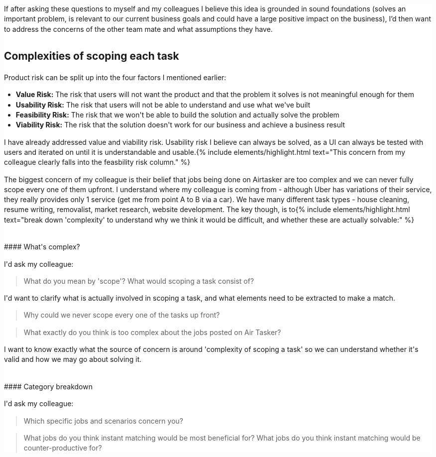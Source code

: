 If after asking these questions to myself and my colleagues I believe this idea is grounded in sound foundations (solves an important problem, is relevant to our current business goals and could have a large positive impact on the business), I’d then want to address the concerns of the other team mate and what assumptions they have.



## Complexities of scoping each task

Product risk can be split up into the four factors I mentioned earlier:
- **Value Risk:** The risk that users will not want the product and that the problem it solves is not meaningful enough for them
- **Usability Risk:** The risk that users will not be able to understand and use what we've built
- **Feasibility Risk:** The risk that we won't be able to build the solution and actually solve the problem
- **Viability Risk:** The risk that the solution doesn't work for our business and achieve a business result

I have already addressed value and viability risk. Usability risk I believe can always be solved, as a UI can always be tested with users and iterated on until it is understandable and usable.{% include elements/highlight.html text="This concern from my colleague clearly falls into the feasbility risk column." %}

The biggest concern of my colleague is their belief that jobs being done on Airtasker are too complex and we can never fully scope every one of them upfront. I understand where my colleague is coming from - although Uber has variations of their service, they really provides only 1 service (get me from point A to B via a car). We have many different task types - house cleaning, resume writing, removalist, market research, website development. The key though, is to{% include elements/highlight.html text="break down 'complexity' to understand why we think it would be difficult, and whether these are actually solvable:" %}

<br>
#### What's complex?

I'd ask my colleague:

> What do you mean by 'scope'? What would scoping a task consist of?

I'd want to clarify what is actually involved in scoping a task, and what elements need to be extracted to make a match.

> Why could we never scope every one of the tasks up front?

> What exactly do you think is too complex about the jobs posted on Air Tasker?

I want to know exactly what the source of concern is around 'complexity of scoping a task' so we can understand whether it's valid and how we may go about solving it.

<br>
#### Category breakdown  

I'd ask my colleague:

> Which specific jobs and scenarios concern you?

> What jobs do you think instant matching would be most beneficial for? What jobs do you think instant matching would be counter-productive for?
